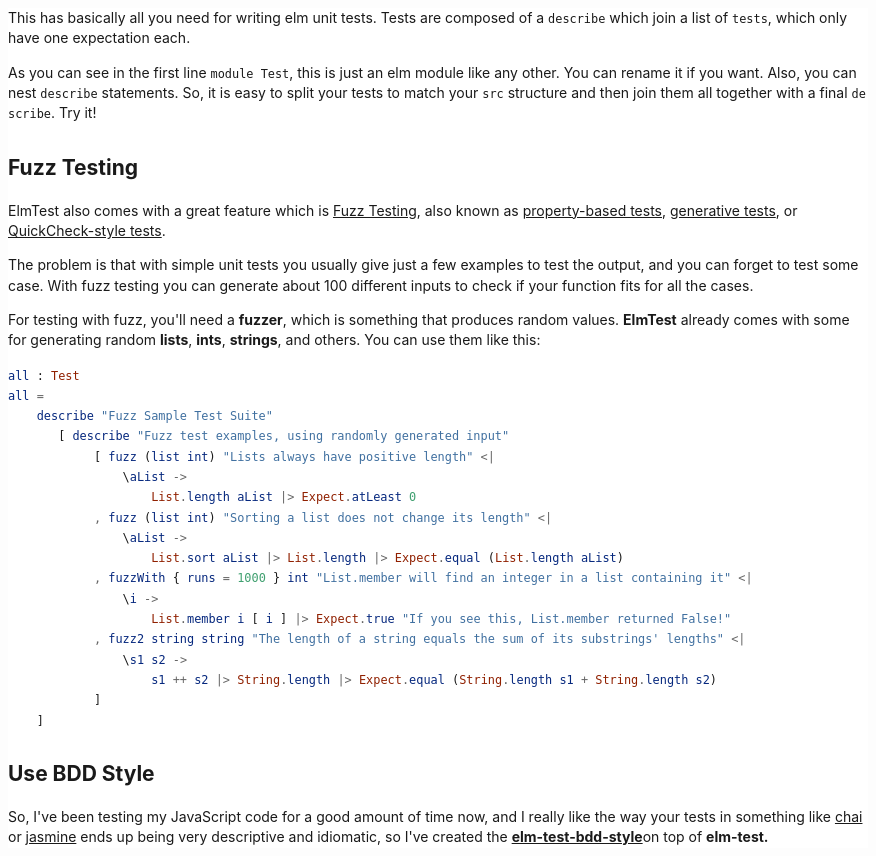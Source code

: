 This has basically all you need for writing elm unit tests. Tests are composed of a `describe` which join a list of `tests`, which only have one expectation each.

As you can see in the first line `module Test`, this is just an elm module like any other. You can rename it if you want. Also, you can nest `describe` statements. So, it is easy to split your tests to match your `src` structure and then join them all together with a final `describe`. Try it!

Fuzz Testing
------------

ElmTest also comes with a great feature which is [Fuzz Testing](https://en.wikipedia.org/wiki/Fuzz_testing), also known as [property-based tests](http://blog.jessitron.com/2013/04/property-based-testing-what-is-it.html), [generative tests](http://www.pivotaltracker.com/community/tracker-blog/generative-testing), or [QuickCheck-style tests](https://en.wikipedia.org/wiki/QuickCheck).

The problem is that with simple unit tests you usually give just a few examples to test the output, and you can forget to test some case. With fuzz testing you can generate about 100 different inputs to check if your function fits for all the cases.

For testing with fuzz, you'll need a **fuzzer**, which is something that produces random values. **ElmTest** already comes with some for generating random **lists**, **ints**, **strings**, and others. You can use them like this:

```elm
all : Test
all =
    describe "Fuzz Sample Test Suite"
       [ describe "Fuzz test examples, using randomly generated input"
            [ fuzz (list int) "Lists always have positive length" <|
                \aList ->
                    List.length aList |> Expect.atLeast 0
            , fuzz (list int) "Sorting a list does not change its length" <|
                \aList ->
                    List.sort aList |> List.length |> Expect.equal (List.length aList)
            , fuzzWith { runs = 1000 } int "List.member will find an integer in a list containing it" <|
                \i ->
                    List.member i [ i ] |> Expect.true "If you see this, List.member returned False!"
            , fuzz2 string string "The length of a string equals the sum of its substrings' lengths" <|
                \s1 s2 ->
                    s1 ++ s2 |> String.length |> Expect.equal (String.length s1 + String.length s2)
            ]
    ]
```

Use BDD Style
-------------

So, I've been testing my JavaScript code for a good amount of time now, and I really like the way your tests in something like [chai](https://github.com/chaijs/chai) or [jasmine](https://jasmine.github.io/) ends up being very descriptive and idiomatic, so I've created the [**elm-test-bdd-style**](https://github.com/rogeriochaves/elm-test-bdd-style)on top of **elm-test.**

